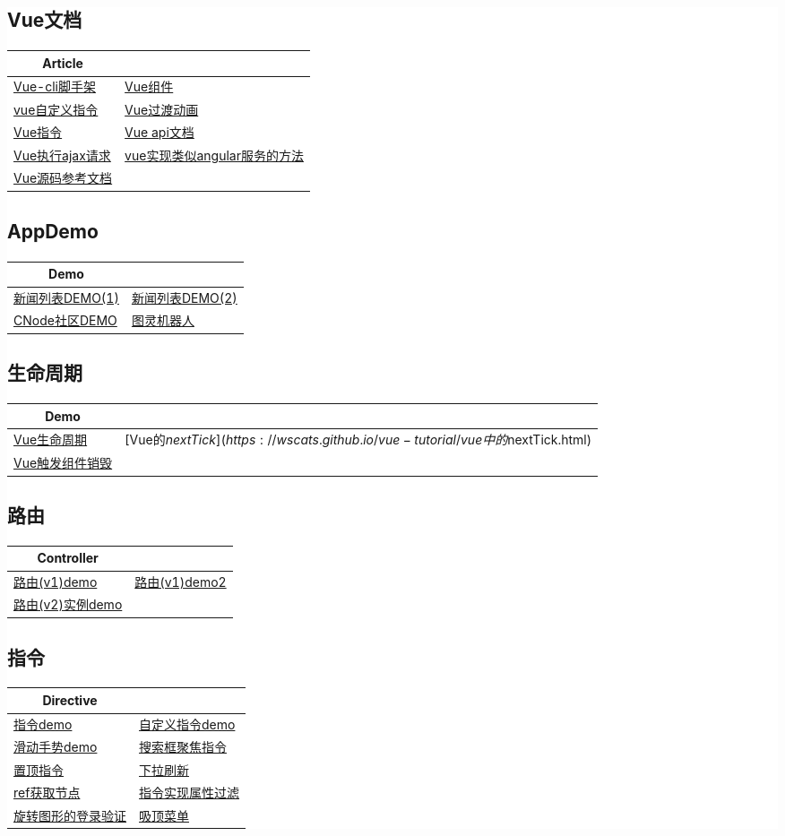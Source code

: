 
## Vue文档

| Article | |
| --------- | --------- |
|[Vue-cli脚手架](https://github.com/Wscats/vue-tutorial/issues/2)|[Vue组件](https://github.com/Wscats/vue-tutorial/issues/3)|
|[vue自定义指令](https://github.com/Wscats/vue-tutorial/issues/8)|[Vue过渡动画](https://github.com/Wscats/vue-tutorial/issues/9)|
|[Vue指令](https://github.com/Wscats/vue-tutorial/issues/7)|[Vue api文档](https://github.com/Wscats/vue-tutorial/issues/6)|
|[Vue执行ajax请求](https://github.com/Wscats/vue-tutorial/issues/5)|[vue实现类似angular服务的方法](https://github.com/Wscats/vue-tutorial/issues/4)|
|[Vue源码参考文档](https://github.com/Wscats/vue-tutorial/issues/10)||

## AppDemo
| Demo | |
| --------- | --------- |
|[新闻列表DEMO(1)](https://wscats.github.io/vue-tutorial/新闻列表.html)|[新闻列表DEMO(2)](https://wscats.github.io/vue-tutorial/news/index.html)|
|[CNode社区DEMO](https://wscats.github.io/vue-tutorial/cnode-vue-demo/public/)|[图灵机器人](https://wscats.github.io/vue-tutorial/图灵机器人.html)|

## 生命周期
| Demo | |
| --------- | --------- |
|[Vue生命周期](https://wscats.github.io/vue-tutorial/vue生命周期.html)|[Vue的$nextTick](https://wscats.github.io/vue-tutorial/vue中的$nextTick.html)|
|[Vue触发组件销毁](https://wscats.github.io/vue-tutorial/vue销毁组件.html)||

## 路由
| Controller | |
| --------- | --------- |
|[路由(v1)demo](https://wscats.github.io/vue-tutorial/路由.html)|[路由(v1)demo2](https://wscats.github.io/vue-tutorial/路由2.html)|
|[路由(v2)实例demo](https://wscats.github.io/vue-tutorial/vue-router2/news.html)||


## 指令
| Directive | |
| --------- | --------- |
|[指令demo](https://wscats.github.io/vue-tutorial/指令.html)|[自定义指令demo](https://wscats.github.io/vue-tutorial/自定义指令.html)|
|[滑动手势demo](https://wscats.github.io/vue-tutorial/滑动手势指令.html)|[搜索框聚焦指令](https://wscats.github.io/vue-tutorial/自定义搜索框聚焦指令.html)|
|[置顶指令](https://wscats.github.io/vue-tutorial/vue自定义置顶指令.html)|[下拉刷新](https://wscats.github.io/vue-tutorial/下拉刷新.html)|
|[ref获取节点](https://wscats.github.io/vue-tutorial/vue的ref.html)|[指令实现属性过滤](https://wscats.github.io/vue-tutorial/指令实现属性过滤.html)|
|[旋转图形的登录验证](https://wscats.github.io/vue-tutorial/vue图形登录验证.html)|[吸顶菜单](https://wscats.github.io/vue-tutorial/吸顶菜单.html)|
